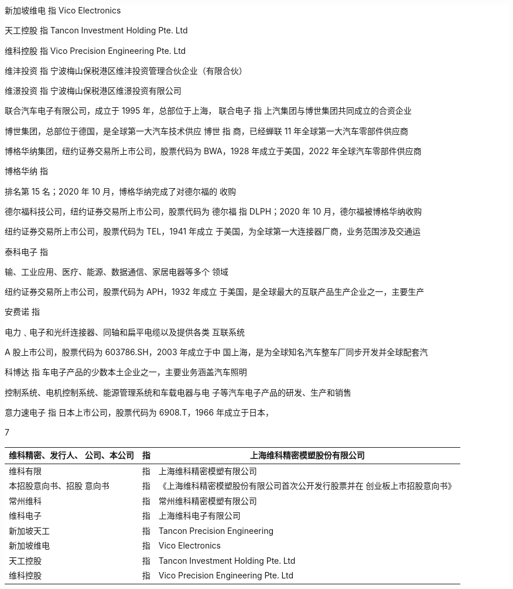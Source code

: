 新加坡维电 指 Vico Electronics

天工控股 指 Tancon Investment Holding Pte. Ltd

维科控股 指 Vico Precision Engineering Pte. Ltd

维沣投资 指 宁波梅山保税港区维沣投资管理合伙企业（有限合伙）

维澋投资 指 宁波梅山保税港区维澋投资有限公司

联合汽车电子有限公司，成立于 1995 年，总部位于上海，
联合电子 指
上汽集团与博世集团共同成立的合资企业

博世集团，总部位于德国，是全球第一大汽车技术供应
博世 指
商，已经蝉联 11 年全球第一大汽车零部件供应商

博格华纳集团，纽约证券交易所上市公司，股票代码为
BWA，1928 年成立于美国，2022 年全球汽车零部件供应商

博格华纳 指

排名第 15 名；2020 年 10 月，博格华纳完成了对德尔福的
收购

德尔福科技公司，纽约证券交易所上市公司，股票代码为
德尔福 指
DLPH；2020 年 10 月，德尔福被博格华纳收购

纽约证券交易所上市公司，股票代码为 TEL，1941 年成立
于美国，为全球第一大连接器厂商，业务范围涉及交通运

泰科电子 指

输、工业应用、医疗、能源、数据通信、家居电器等多个
领域

纽约证券交易所上市公司，股票代码为 APH，1932 年成立
于美国，是全球最大的互联产品生产企业之一，主要生产

安费诺 指

电力﹑电子和光纤连接器、同轴和扁平电缆以及提供各类
互联系统

A 股上市公司，股票代码为 603786.SH，2003 年成立于中
国上海，是为全球知名汽车整车厂同步开发并全球配套汽

科博达 指 车电子产品的少数本土企业之一，主要业务涵盖汽车照明

控制系统、电机控制系统、能源管理系统和车载电器与电
子等汽车电子产品的研发、生产和销售

意力速电子 指 日本上市公司，股票代码为 6908.T，1966 年成立于日本，

7

|维科精密、发行人、 公司、本公司|指|上海维科精密模塑股份有限公司|
|---|---|---|
|维科有限|指|上海维科精密模塑有限公司|
|本招股意向书、招股 意向书|指|《上海维科精密模塑股份有限公司首次公开发行股票并在 创业板上市招股意向书》|
|常州维科|指|常州维科精密模塑有限公司|
|维科电子|指|上海维科电子有限公司|
|新加坡天工|指|Tancon Precision Engineering|
|新加坡维电|指|Vico Electronics|
|天工控股|指|Tancon Investment Holding Pte. Ltd|
|维科控股|指|Vico Precision Engineering Pte. Ltd|